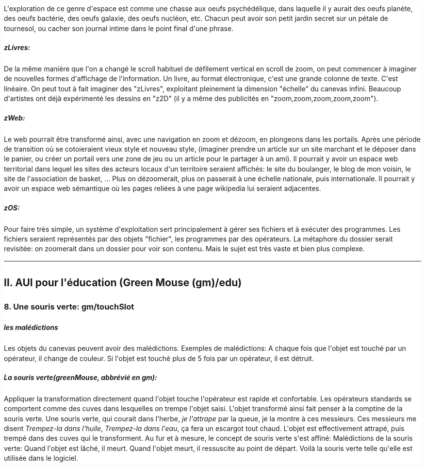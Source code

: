 L'exploration de ce genre d'espace est comme une chasse aux oeufs psychédélique, dans laquelle il y aurait des oeufs planète,
des oeufs bactérie, des oeufs galaxie, des oeufs nucléon, etc.
Chacun peut avoir son petit jardin secret sur un pétale de tournesol, 
ou cacher son journal intime dans le point final d'une phrase.

##### zLivres:
De la même manière que l'on a changé le scroll habituel de défilement vertical en scroll de zoom,
on peut commencer à imaginer de nouvelles formes d'affichage de l'information.
Un livre, au format électronique, c'est une grande colonne de texte. C'est linéaire.
On peut tout à fait imaginer des "zLivres", exploitant pleinement la dimension "échelle" du canevas infini. 
Beaucoup d'artistes ont déjà expérimenté les dessins en "z2D" (il y a même des publicités en "zoom,zoom,zoom,zoom,zoom").  

##### zWeb:
Le web pourrait être transformé ainsi, avec une navigation en zoom et dézoom, en plongeons dans les portails.
Après une période de transition où se cotoieraient vieux style et nouveau style, 
(imaginer prendre un article sur un site marchant et le déposer dans le panier, ou créer un portail vers une zone de jeu ou un article pour le partager à un ami). 
Il pourrait y avoir un espace web territorial dans lequel les sites des acteurs locaux d'un territoire seraient affichés:
le site du boulanger, le blog de mon voisin, le site de l'association de basket, ...
Plus on dézoomerait, plus on passerait à une échelle nationale, puis internationale.
Il pourrait y avoir un espace web sémantique où les pages reliées à une page wikipedia lui seraient adjacentes.

##### zOS:
Pour faire très simple, un système d'exploitation sert principalement à gérer ses fichiers et à exécuter des programmes.
Les fichiers seraient représentés par des objets "fichier", les programmes par des opérateurs.
La métaphore du dossier serait revisitée: on zoomerait dans un dossier pour voir son contenu.
Mais le sujet est très vaste et bien plus complexe.

------------

## II. AUI pour l'éducation (Green Mouse (gm)/edu)

### 8. Une souris verte: gm/touchSlot
##### les malédictions
Les objets du canevas peuvent avoir des malédictions.
Exemples de malédictions:
    A chaque fois que l'objet est touché par un opérateur, il change de couleur.
    Si l'objet est touché plus de 5 fois par un opérateur, il est détruit. 
##### La souris verte(greenMouse, abbrévié en gm):
Appliquer la transformation directement quand l'objet touche l'opérateur est rapide et confortable.
Les opérateurs standards se comportent comme des cuves dans lesquelles on trempe l'objet saisi.
L'objet transformé ainsi fait penser à la comptine de la souris verte. 
    Une souris verte,
    qui courait dans l'herbe,
    _je l'attrape_ par la queue,
    je la montre à ces messieurs.
    Ces messieurs me disent
    _Trempez-la dans l'huile_,
    _Trempez-la dans l'eau_,
    ça fera un escargot tout chaud. 
L'objet est effectivement attrapé, puis trempé dans des cuves qui le transforment.
Au fur et à mesure, le concept de souris verte s'est affiné:
Malédictions de la souris verte: 
    Quand l'objet est lâché, il meurt.
    Quand l'objet meurt, il ressuscite au point de départ.
Voilà la souris verte telle qu'elle est utilisée dans le logiciel.